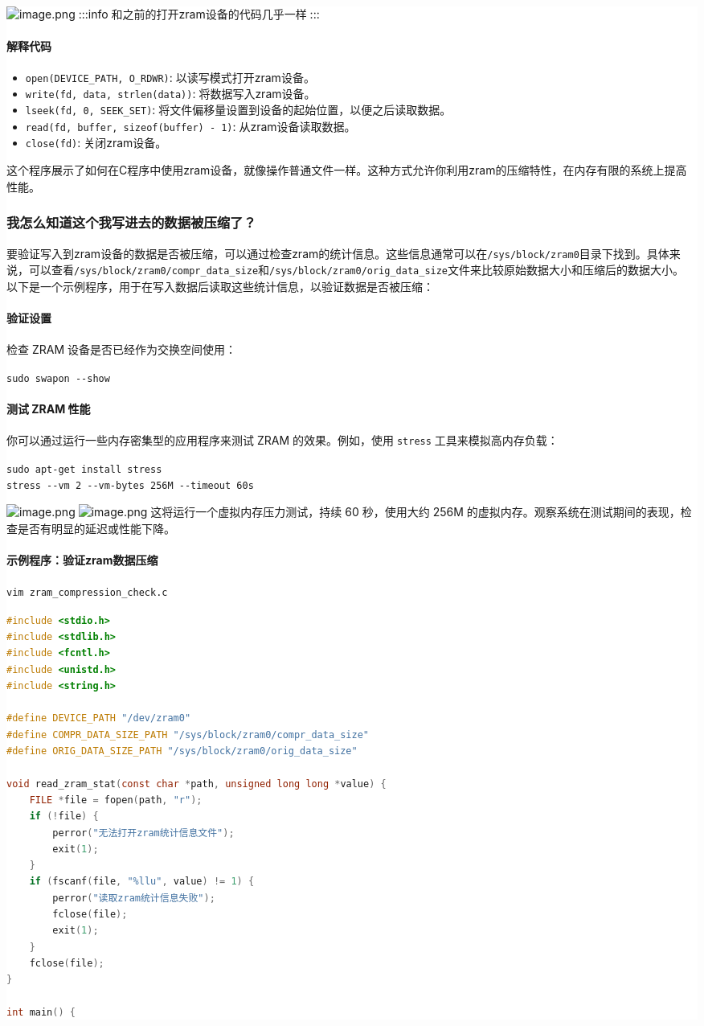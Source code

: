 ![image.png](https://cdn.nlark.com/yuque/0/2024/png/46686475/1722778935736-73196617-c745-4275-b0b3-006abd3dc485.png#averageHue=%23141414&clientId=u36736a14-5309-4&from=paste&height=117&id=l4Aw8&originHeight=175&originWidth=1275&originalType=binary&ratio=1.5&rotation=0&showTitle=false&size=39665&status=done&style=none&taskId=uf2aa2156-954b-41a8-bd89-20995b845f1&title=&width=850)
:::info
和之前的打开zram设备的代码几乎一样
:::
#### 解释代码

- `open(DEVICE_PATH, O_RDWR)`: 以读写模式打开zram设备。
- `write(fd, data, strlen(data))`: 将数据写入zram设备。
- `lseek(fd, 0, SEEK_SET)`: 将文件偏移量设置到设备的起始位置，以便之后读取数据。
- `read(fd, buffer, sizeof(buffer) - 1)`: 从zram设备读取数据。
- `close(fd)`: 关闭zram设备。

这个程序展示了如何在C程序中使用zram设备，就像操作普通文件一样。这种方式允许你利用zram的压缩特性，在内存有限的系统上提高性能。
### 我怎么知道这个我写进去的数据被压缩了？  
要验证写入到zram设备的数据是否被压缩，可以通过检查zram的统计信息。这些信息通常可以在`/sys/block/zram0`目录下找到。具体来说，可以查看`/sys/block/zram0/compr_data_size`和`/sys/block/zram0/orig_data_size`文件来比较原始数据大小和压缩后的数据大小。
以下是一个示例程序，用于在写入数据后读取这些统计信息，以验证数据是否被压缩：

#### 验证设置
检查 ZRAM 设备是否已经作为交换空间使用：
```
sudo swapon --show
```
#### 测试 ZRAM 性能
你可以通过运行一些内存密集型的应用程序来测试 ZRAM 的效果。例如，使用 `stress` 工具来模拟高内存负载：
```
sudo apt-get install stress
stress --vm 2 --vm-bytes 256M --timeout 60s
```
![image.png](https://cdn.nlark.com/yuque/0/2024/png/46686475/1722780294347-11305996-b42c-4625-87e3-d93e0d3a2e2a.png#averageHue=%23191919&clientId=u36736a14-5309-4&from=paste&height=416&id=u56b57b43&originHeight=624&originWidth=1251&originalType=binary&ratio=1.5&rotation=0&showTitle=false&size=91638&status=done&style=none&taskId=uf8e339d6-bf2c-46db-b8f0-dc4f6d0a683&title=&width=834)
![image.png](https://cdn.nlark.com/yuque/0/2024/png/46686475/1722780339524-de1854a5-aa2c-404a-8034-b5dcd6441bc1.png#averageHue=%231e1e1e&clientId=u36736a14-5309-4&from=paste&height=57&id=ue7d1abf8&originHeight=85&originWidth=1270&originalType=binary&ratio=1.5&rotation=0&showTitle=false&size=20181&status=done&style=none&taskId=u85117216-89c3-4a99-83da-6a89bb8a4ba&title=&width=846.6666666666666)
这将运行一个虚拟内存压力测试，持续 60 秒，使用大约 256M 的虚拟内存。观察系统在测试期间的表现，检查是否有明显的延迟或性能下降。
#### 示例程序：验证zram数据压缩
```shell
vim zram_compression_check.c
```
```c
#include <stdio.h>
#include <stdlib.h>
#include <fcntl.h>
#include <unistd.h>
#include <string.h>

#define DEVICE_PATH "/dev/zram0"
#define COMPR_DATA_SIZE_PATH "/sys/block/zram0/compr_data_size"
#define ORIG_DATA_SIZE_PATH "/sys/block/zram0/orig_data_size"

void read_zram_stat(const char *path, unsigned long long *value) {
    FILE *file = fopen(path, "r");
    if (!file) {
        perror("无法打开zram统计信息文件");
        exit(1);
    }
    if (fscanf(file, "%llu", value) != 1) {
        perror("读取zram统计信息失败");
        fclose(file);
        exit(1);
    }
    fclose(file);
}

int main() {
```